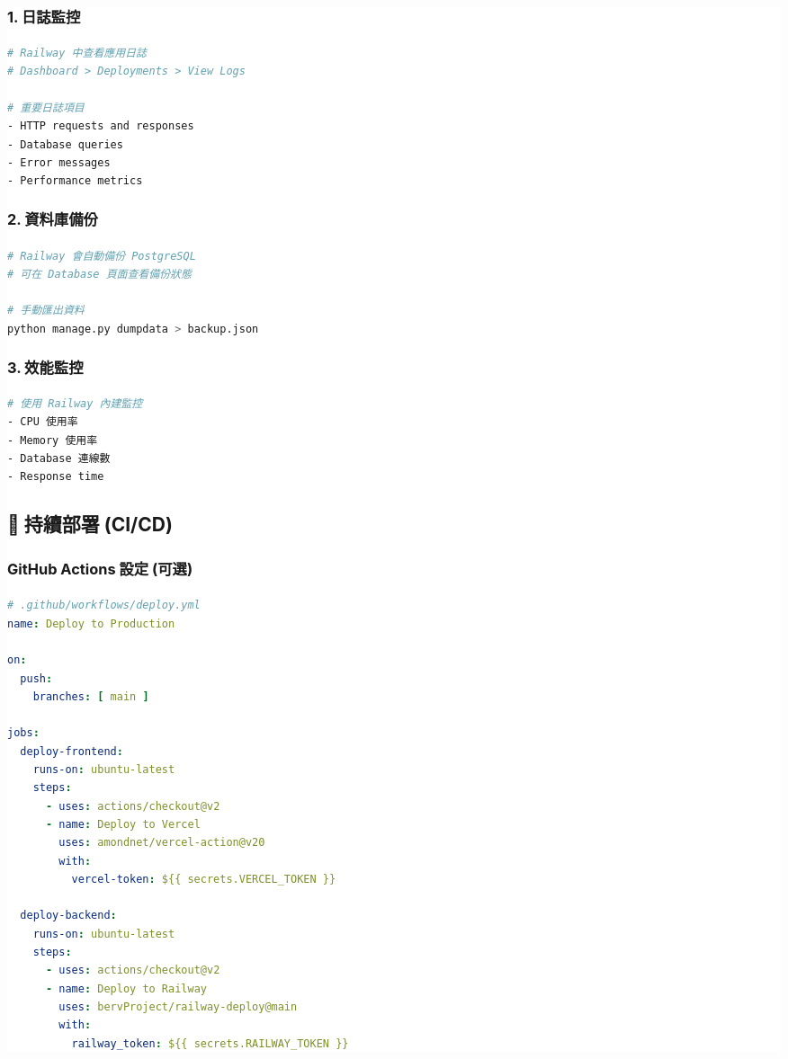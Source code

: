 ### 1. 日誌監控
```bash
# Railway 中查看應用日誌
# Dashboard > Deployments > View Logs

# 重要日誌項目
- HTTP requests and responses
- Database queries
- Error messages
- Performance metrics
```

### 2. 資料庫備份
```bash
# Railway 會自動備份 PostgreSQL
# 可在 Database 頁面查看備份狀態

# 手動匯出資料
python manage.py dumpdata > backup.json
```

### 3. 效能監控
```bash
# 使用 Railway 內建監控
- CPU 使用率
- Memory 使用率
- Database 連線數
- Response time
```

## 🔄 持續部署 (CI/CD)

### GitHub Actions 設定 (可選)
```yaml
# .github/workflows/deploy.yml
name: Deploy to Production

on:
  push:
    branches: [ main ]

jobs:
  deploy-frontend:
    runs-on: ubuntu-latest
    steps:
      - uses: actions/checkout@v2
      - name: Deploy to Vercel
        uses: amondnet/vercel-action@v20
        with:
          vercel-token: ${{ secrets.VERCEL_TOKEN }}
          
  deploy-backend:
    runs-on: ubuntu-latest
    steps:
      - uses: actions/checkout@v2
      - name: Deploy to Railway
        uses: bervProject/railway-deploy@main
        with:
          railway_token: ${{ secrets.RAILWAY_TOKEN }}
```

